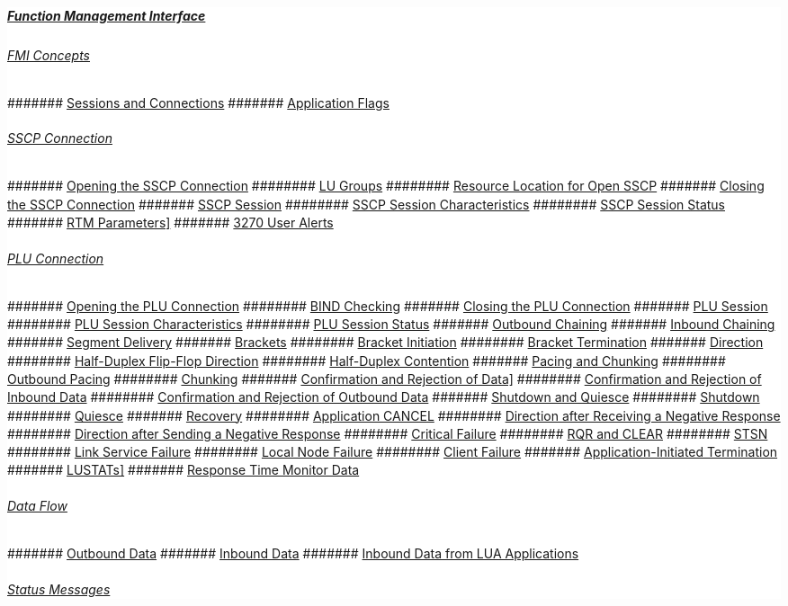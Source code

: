 ##### [Function Management Interface](function-management-interface2.md)
###### [FMI Concepts](fmi-concepts1.md)
####### [Sessions and Connections](sessions-and-connections2.md)
####### [Application Flags](application-flags1.md)
###### [SSCP Connection](sscp-connection1.md)
####### [Opening the SSCP Connection](opening-the-sscp-connection1.md)
######## [LU Groups](lu-groups1.md)
######## [Resource Location for Open SSCP](resource-location-for-open-sscp2.md)
####### [Closing the SSCP Connection](closing-the-sscp-connection2.md)
####### [SSCP Session](sscp-session2.md)
######## [SSCP Session Characteristics](sscp-session-characteristics2.md)
######## [SSCP Session Status](sscp-session-status2.md)
####### [RTM Parameters\]](rtm-parameters]2.md)
####### [3270 User Alerts](3270-user-alerts2.md)
###### [PLU Connection](plu-connection2.md)
####### [Opening the PLU Connection](opening-the-plu-connection1.md)
######## [BIND Checking](bind-checking2.md)
####### [Closing the PLU Connection](closing-the-plu-connection1.md)
####### [PLU Session](plu-session2.md)
######## [PLU Session Characteristics](plu-session-characteristics2.md)
######## [PLU Session Status](plu-session-status1.md)
####### [Outbound Chaining](outbound-chaining2.md)
####### [Inbound Chaining](inbound-chaining1.md)
####### [Segment Delivery](segment-delivery1.md)
####### [Brackets](brackets1.md)
######## [Bracket Initiation](bracket-initiation1.md)
######## [Bracket Termination](bracket-termination1.md)
####### [Direction](direction1.md)
######## [Half-Duplex Flip-Flop Direction](half-duplex-flip-flop-direction2.md)
######## [Half-Duplex Contention](half-duplex-contention1.md)
####### [Pacing and Chunking](pacing-and-chunking1.md)
######## [Outbound Pacing](outbound-pacing1.md)
######## [Chunking](chunking2.md)
####### [Confirmation and Rejection of Data\]](confirmation-and-rejection-of-data]1.md)
######## [Confirmation and Rejection of Inbound Data](confirmation-and-rejection-of-inbound-data1.md)
######## [Confirmation and Rejection of Outbound Data](confirmation-and-rejection-of-outbound-data1.md)
####### [Shutdown and Quiesce](shutdown-and-quiesce1.md)
######## [Shutdown](shutdown2.md)
######## [Quiesce](quiesce1.md)
####### [Recovery](recovery1.md)
######## [Application CANCEL](application-cancel2.md)
######## [Direction after Receiving a Negative Response](direction-after-receiving-a-negative-response1.md)
######## [Direction after Sending a Negative Response](direction-after-sending-a-negative-response2.md)
######## [Critical Failure](critical-failure2.md)
######## [RQR and CLEAR](rqr-and-clear1.md)
######## [STSN](stsn2.md)
######## [Link Service Failure](link-service-failure1.md)
######## [Local Node Failure](local-node-failure2.md)
######## [Client Failure](client-failure1.md)
####### [Application-Initiated Termination](application-initiated-termination1.md)
####### [LUSTATs\]](lustats]1.md)
####### [Response Time Monitor Data](response-time-monitor-data1.md)
###### [Data Flow](data-flow1.md)
####### [Outbound Data](outbound-data1.md)
####### [Inbound Data](inbound-data2.md)
####### [Inbound Data from LUA Applications](inbound-data-from-lua-applications1.md)
###### [Status Messages](status-messages2.md)